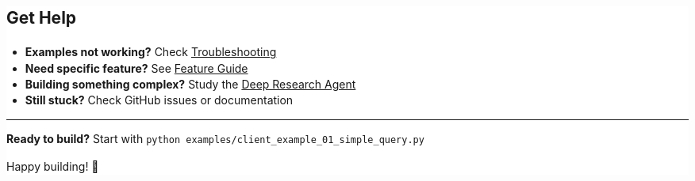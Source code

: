 
## Get Help

- **Examples not working?** Check [Troubleshooting](#troubleshooting)
- **Need specific feature?** See [Feature Guide](#feature-guide)
- **Building something complex?** Study the [Deep Research Agent](../examples/deep_research_agent/README.md)
- **Still stuck?** Check GitHub issues or documentation

---

**Ready to build?** Start with `python examples/client_example_01_simple_query.py`

Happy building! 🚀
